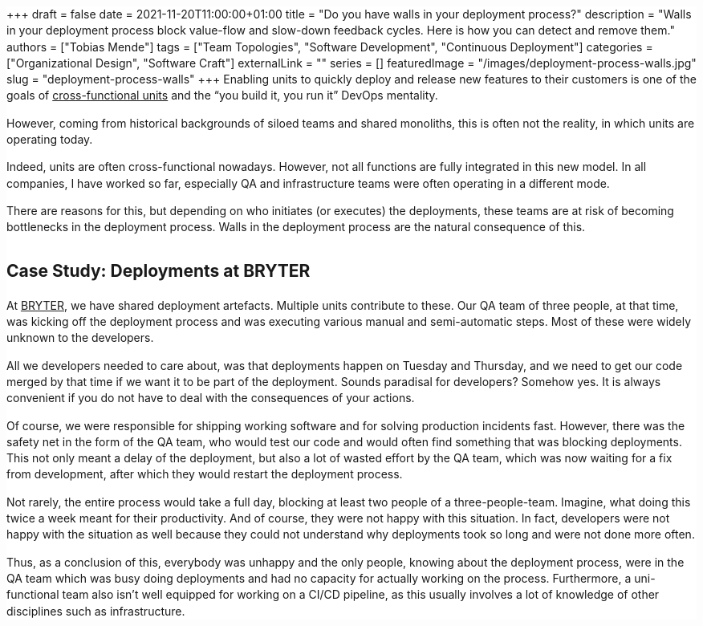 +++ 
draft = false
date = 2021-11-20T11:00:00+01:00
title = "Do you have walls in your deployment process?"
description = "Walls in your deployment process block value-flow and slow-down feedback cycles. Here is how you can detect and remove them."
authors = ["Tobias Mende"]
tags = ["Team Topologies", "Software Development", "Continuous Deployment"]
categories = ["Organizational Design", "Software Craft"]
externalLink = ""
series = []
featuredImage = "/images/deployment-process-walls.jpg"
slug = "deployment-process-walls"
+++
Enabling units to quickly deploy and release new features to their customers is one of the goals of [cross-functional units](/blog/cross-functional-units-uni-functional-teams/#cross-functional-units) and the “you build it, you run it” DevOps mentality.

However, coming from historical backgrounds of siloed teams and shared monoliths, this is often not the reality, in which units are operating today.

Indeed, units are often cross-functional nowadays. However, not all functions are fully integrated in this new model. In all companies, I have worked so far, especially QA and infrastructure teams were often operating in a different mode.

There are reasons for this, but depending on who initiates (or executes) the deployments, these teams are at risk of becoming bottlenecks in the deployment process. Walls in the deployment process are the natural consequence of this.

## Case Study: Deployments at BRYTER
At [BRYTER](https://bryter.com/careers/), we have shared deployment artefacts. Multiple units contribute to these. Our QA team of three people, at that time, was kicking off the deployment process and was executing various manual and semi-automatic steps. Most of these were widely unknown to the developers.

All we developers needed to care about, was that deployments happen on Tuesday and Thursday, and we need to get our code merged by that time if we want it to be part of the deployment. Sounds paradisal for developers? Somehow yes. It is always convenient if you do not have to deal with the consequences of your actions.

Of course, we were responsible for shipping working software and for solving production incidents fast. However, there was the safety net in the form of the QA team, who would test our code and would often find something that was blocking deployments. This not only meant a delay of the deployment, but also a lot of wasted effort by the QA team, which was now waiting for a fix from development, after which they would restart the deployment process.

Not rarely, the entire process would take a full day, blocking at least two people of a three-people-team. Imagine, what doing this twice a week meant for their productivity. And of course, they were not happy with this situation. In fact, developers were not happy with the situation as well because they could not understand why deployments took so long and were not done more often.

Thus, as a conclusion of this, everybody was unhappy and the only people, knowing about the deployment process, were in the QA team which was busy doing deployments and had no capacity for actually working on the process. Furthermore, a uni-functional team also isn’t well equipped for working on a CI/CD pipeline, as this usually involves a lot of knowledge of other disciplines such as infrastructure.


[^1]: Executing test _before_ deployments and not _before_ integrating code causes more problems, which are out of scope for this article.
[^2]: Adopting continuous deployment is a [more cultural shift than a matter of tooling and automating processes](/blog/adopting-continous-delivery-culture/).